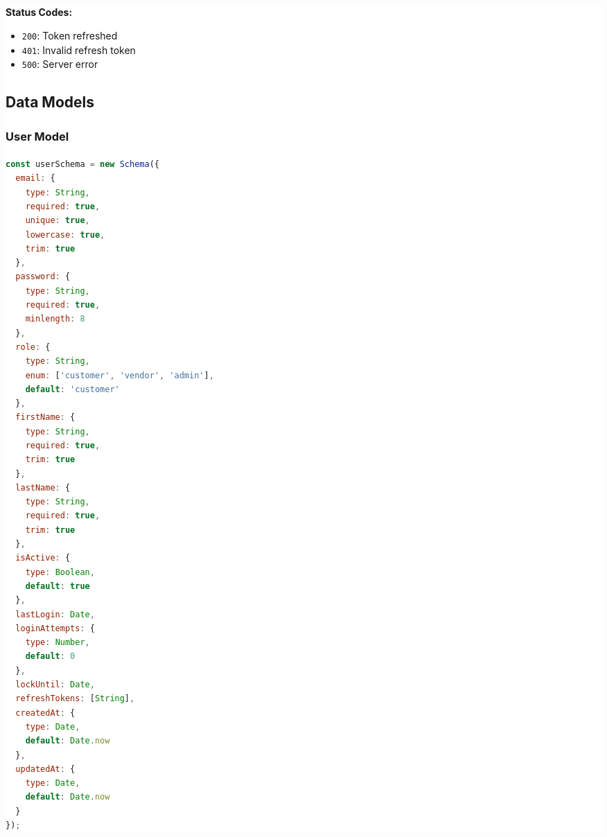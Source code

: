 **Status Codes:**
- `200`: Token refreshed
- `401`: Invalid refresh token
- `500`: Server error

## Data Models

### User Model

```javascript
const userSchema = new Schema({
  email: {
    type: String,
    required: true,
    unique: true,
    lowercase: true,
    trim: true
  },
  password: {
    type: String,
    required: true,
    minlength: 8
  },
  role: {
    type: String,
    enum: ['customer', 'vendor', 'admin'],
    default: 'customer'
  },
  firstName: {
    type: String,
    required: true,
    trim: true
  },
  lastName: {
    type: String,
    required: true,
    trim: true
  },
  isActive: {
    type: Boolean,
    default: true
  },
  lastLogin: Date,
  loginAttempts: {
    type: Number,
    default: 0
  },
  lockUntil: Date,
  refreshTokens: [String],
  createdAt: {
    type: Date,
    default: Date.now
  },
  updatedAt: {
    type: Date,
    default: Date.now
  }
});
```
